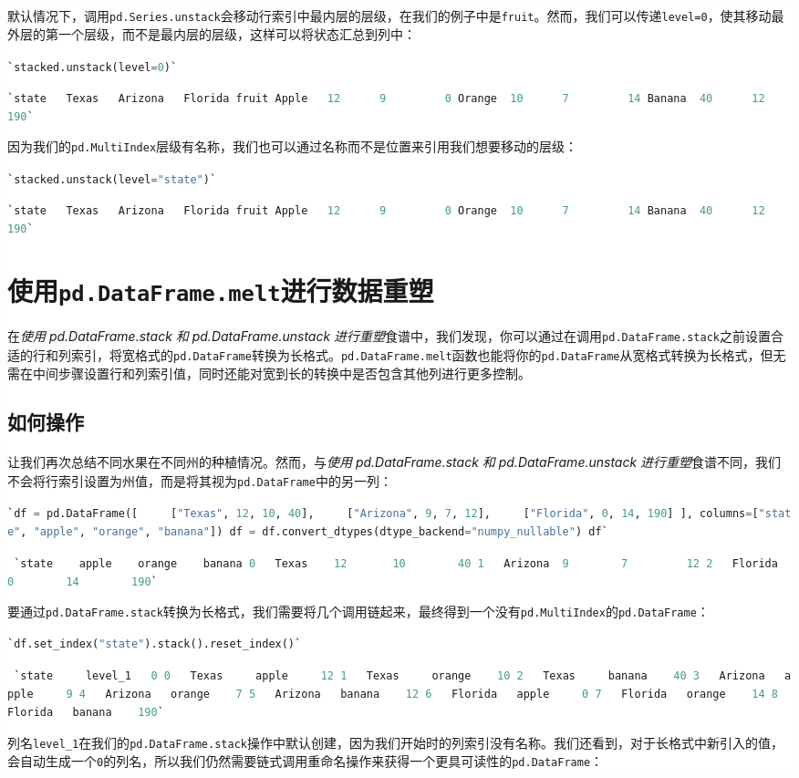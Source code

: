 默认情况下，调用`pd.Series.unstack`会移动行索引中最内层的层级，在我们的例子中是`fruit`。然而，我们可以传递`level=0`，使其移动最外层的第一个层级，而不是最内层的层级，这样可以将状态汇总到列中：

```py
`stacked.unstack(level=0)` 
```

```py
`state   Texas   Arizona   Florida fruit Apple   12      9         0 Orange  10      7         14 Banana  40      12        190` 
```

因为我们的`pd.MultiIndex`层级有名称，我们也可以通过名称而不是位置来引用我们想要移动的层级：

```py
`stacked.unstack(level="state")` 
```

```py
`state   Texas   Arizona   Florida fruit Apple   12      9         0 Orange  10      7         14 Banana  40      12        190` 
```

# 使用`pd.DataFrame.melt`进行数据重塑

在*使用 pd.DataFrame.stack 和 pd.DataFrame.unstack 进行重塑*食谱中，我们发现，你可以通过在调用`pd.DataFrame.stack`之前设置合适的行和列索引，将宽格式的`pd.DataFrame`转换为长格式。`pd.DataFrame.melt`函数也能将你的`pd.DataFrame`从宽格式转换为长格式，但无需在中间步骤设置行和列索引值，同时还能对宽到长的转换中是否包含其他列进行更多控制。

## 如何操作

让我们再次总结不同水果在不同州的种植情况。然而，与*使用 pd.DataFrame.stack 和 pd.DataFrame.unstack 进行重塑*食谱不同，我们不会将行索引设置为州值，而是将其视为`pd.DataFrame`中的另一列：

```py
`df = pd.DataFrame([     ["Texas", 12, 10, 40],     ["Arizona", 9, 7, 12],     ["Florida", 0, 14, 190] ], columns=["state", "apple", "orange", "banana"]) df = df.convert_dtypes(dtype_backend="numpy_nullable") df` 
```

```py
 `state    apple    orange    banana 0   Texas    12       10        40 1   Arizona  9        7         12 2   Florida  0        14        190` 
```

要通过`pd.DataFrame.stack`转换为长格式，我们需要将几个调用链起来，最终得到一个没有`pd.MultiIndex`的`pd.DataFrame`：

```py
`df.set_index("state").stack().reset_index()` 
```

```py
 `state     level_1   0 0   Texas     apple     12 1   Texas     orange    10 2   Texas     banana    40 3   Arizona   apple     9 4   Arizona   orange    7 5   Arizona   banana    12 6   Florida   apple     0 7   Florida   orange    14 8   Florida   banana    190` 
```

列名`level_1`在我们的`pd.DataFrame.stack`操作中默认创建，因为我们开始时的列索引没有名称。我们还看到，对于长格式中新引入的值，会自动生成一个`0`的列名，所以我们仍然需要链式调用重命名操作来获得一个更具可读性的`pd.DataFrame`：
